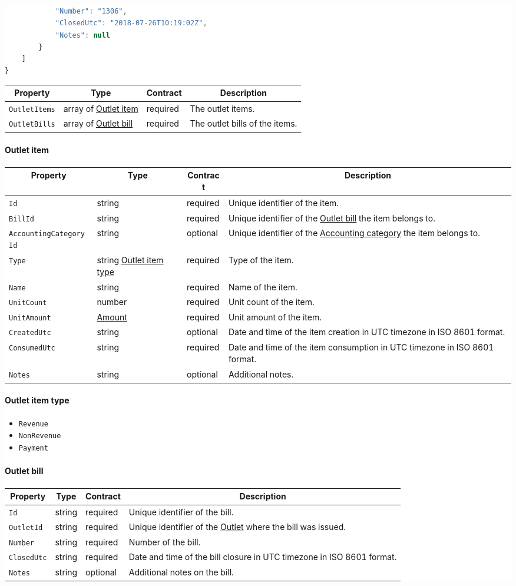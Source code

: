 ```javascript
            "Number": "1306",
            "ClosedUtc": "2018-07-26T10:19:02Z",
            "Notes": null
        }
    ]
}
```

| Property | Type | Contract | Description |
| --- | --- | --- | --- |
| `OutletItems` | array of [Outlet item](finance.md#outlet-item) | required | The outlet items. |
| `OutletBills` | array of [Outlet bill](finance.md#outlet-bill) | required | The outlet bills of the items. |

#### Outlet item

| Property | Type | Contract | Description |
| --- | --- | --- | --- |
| `Id` | string | required | Unique identifier of the item. |
| `BillId` | string | required | Unique identifier of the [Outlet bill](finance.md#outlet-bill) the item belongs to. |
| `AccountingCategoryId` | string | optional | Unique identifier of the [Accounting category](finance.md#accounting-category) the item belongs to. |
| `Type` | string [Outlet item type](finance.md#outlet-item-type) | required | Type of the item. |
| `Name` | string | required | Name of the item. |
| `UnitCount` | number | required | Unit count of the item. |
| `UnitAmount` | [Amount](finance.md#amount-value) | required | Unit amount of the item. |
| `CreatedUtc` | string | optional | Date and time of the item creation in UTC timezone in ISO 8601 format. |
| `ConsumedUtc` | string | required | Date and time of the item consumption in UTC timezone in ISO 8601 format. |
| `Notes` | string | optional | Additional notes. |

#### Outlet item type

* `Revenue`
* `NonRevenue`
* `Payment`

#### Outlet bill

| Property | Type | Contract | Description |
| --- | --- | --- | --- |
| `Id` | string | required | Unique identifier of the bill. |
| `OutletId` | string | required | Unique identifier of the [Outlet](enterprises.md#outlet) where the bill was issued. |
| `Number` | string | required | Number of the bill. |
| `ClosedUtc` | string | required | Date and time of the bill closure in UTC timezone in ISO 8601 format. |
| `Notes` | string | optional | Additional notes on the bill. |
